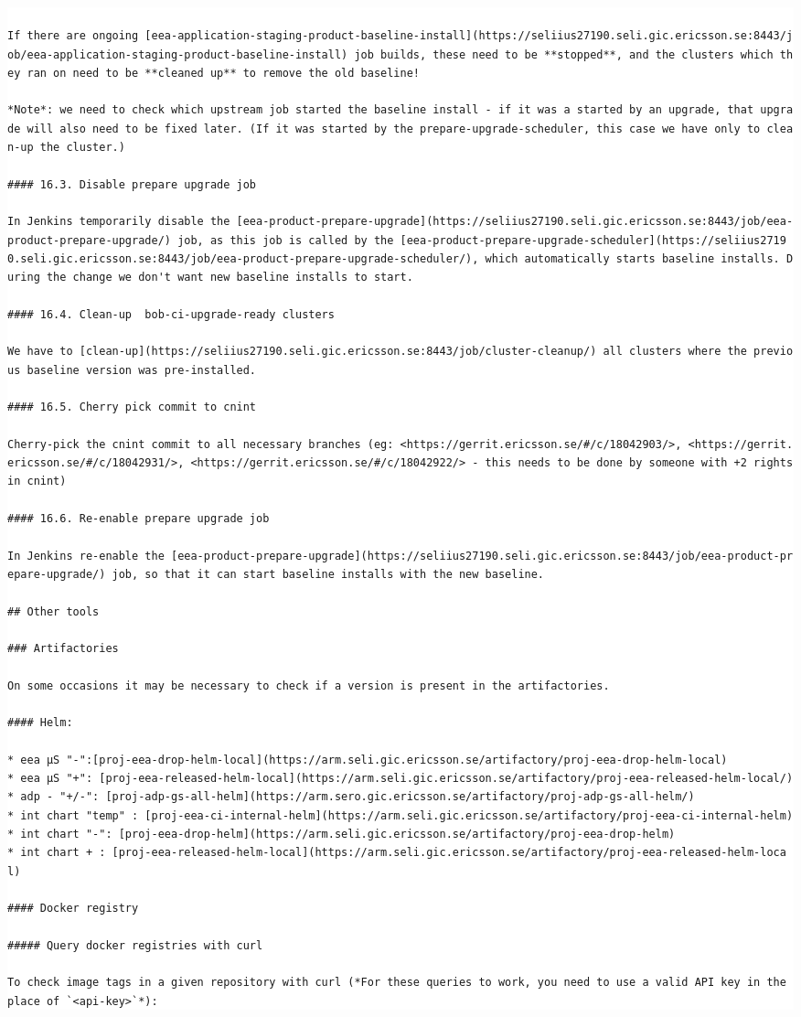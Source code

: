 ```

If there are ongoing [eea-application-staging-product-baseline-install](https://seliius27190.seli.gic.ericsson.se:8443/job/eea-application-staging-product-baseline-install) job builds, these need to be **stopped**, and the clusters which they ran on need to be **cleaned up** to remove the old baseline!

*Note*: we need to check which upstream job started the baseline install - if it was a started by an upgrade, that upgrade will also need to be fixed later. (If it was started by the prepare-upgrade-scheduler, this case we have only to clean-up the cluster.)

#### 16.3. Disable prepare upgrade job

In Jenkins temporarily disable the [eea-product-prepare-upgrade](https://seliius27190.seli.gic.ericsson.se:8443/job/eea-product-prepare-upgrade/) job, as this job is called by the [eea-product-prepare-upgrade-scheduler](https://seliius27190.seli.gic.ericsson.se:8443/job/eea-product-prepare-upgrade-scheduler/), which automatically starts baseline installs. During the change we don't want new baseline installs to start.

#### 16.4. Clean-up  bob-ci-upgrade-ready clusters

We have to [clean-up](https://seliius27190.seli.gic.ericsson.se:8443/job/cluster-cleanup/) all clusters where the previous baseline version was pre-installed.

#### 16.5. Cherry pick commit to cnint

Cherry-pick the cnint commit to all necessary branches (eg: <https://gerrit.ericsson.se/#/c/18042903/>, <https://gerrit.ericsson.se/#/c/18042931/>, <https://gerrit.ericsson.se/#/c/18042922/> - this needs to be done by someone with +2 rights in cnint)

#### 16.6. Re-enable prepare upgrade job

In Jenkins re-enable the [eea-product-prepare-upgrade](https://seliius27190.seli.gic.ericsson.se:8443/job/eea-product-prepare-upgrade/) job, so that it can start baseline installs with the new baseline.

## Other tools

### Artifactories

On some occasions it may be necessary to check if a version is present in the artifactories.

#### Helm:

* eea µS "-":[proj-eea-drop-helm-local](https://arm.seli.gic.ericsson.se/artifactory/proj-eea-drop-helm-local)
* eea µS "+": [proj-eea-released-helm-local](https://arm.seli.gic.ericsson.se/artifactory/proj-eea-released-helm-local/)
* adp - "+/-": [proj-adp-gs-all-helm](https://arm.sero.gic.ericsson.se/artifactory/proj-adp-gs-all-helm/)
* int chart "temp" : [proj-eea-ci-internal-helm](https://arm.seli.gic.ericsson.se/artifactory/proj-eea-ci-internal-helm)
* int chart "-": [proj-eea-drop-helm](https://arm.seli.gic.ericsson.se/artifactory/proj-eea-drop-helm)
* int chart + : [proj-eea-released-helm-local](https://arm.seli.gic.ericsson.se/artifactory/proj-eea-released-helm-local)

#### Docker registry

##### Query docker registries with curl

To check image tags in a given repository with curl (*For these queries to work, you need to use a valid API key in the place of `<api-key>`*):

```
